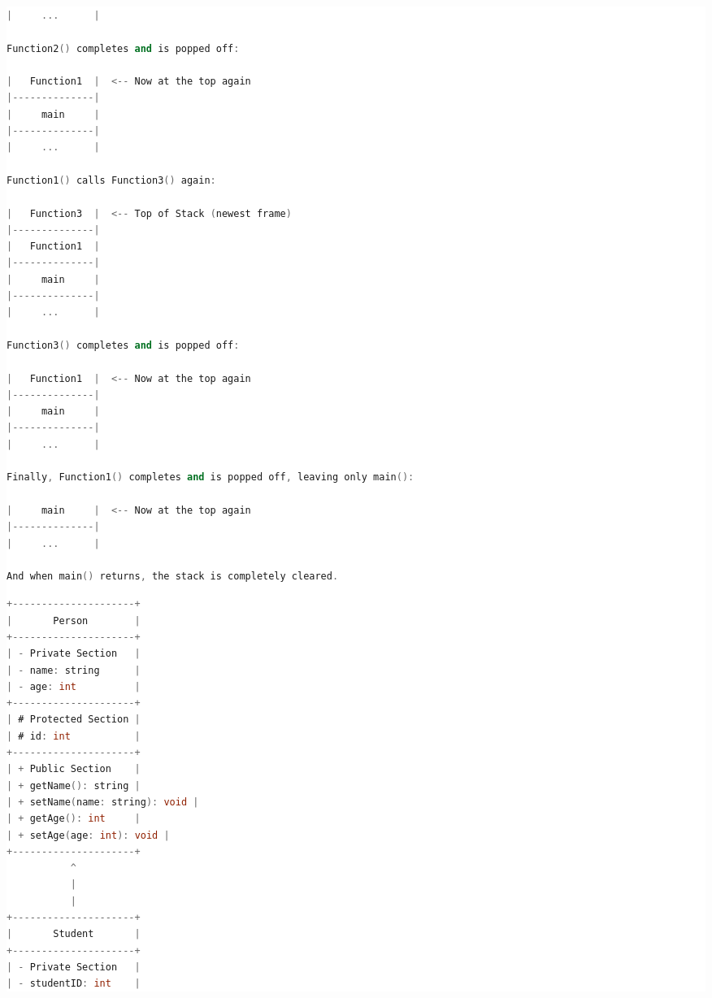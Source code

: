 ```C++
|     ...      |

Function2() completes and is popped off:

|   Function1  |  <-- Now at the top again
|--------------|
|     main     |
|--------------|
|     ...      |

Function1() calls Function3() again:

|   Function3  |  <-- Top of Stack (newest frame)
|--------------|
|   Function1  |
|--------------|
|     main     |
|--------------|
|     ...      |

Function3() completes and is popped off:

|   Function1  |  <-- Now at the top again
|--------------|
|     main     |
|--------------|
|     ...      |

Finally, Function1() completes and is popped off, leaving only main():

|     main     |  <-- Now at the top again
|--------------|
|     ...      |

And when main() returns, the stack is completely cleared.

```


```C
+---------------------+
|       Person        |
+---------------------+
| - Private Section   |
| - name: string      |
| - age: int          |
+---------------------+
| # Protected Section |
| # id: int           |
+---------------------+
| + Public Section    |
| + getName(): string |
| + setName(name: string): void |
| + getAge(): int     |
| + setAge(age: int): void |
+---------------------+
           ^
           |
           |
+---------------------+
|       Student       |
+---------------------+
| - Private Section   |
| - studentID: int    |
```